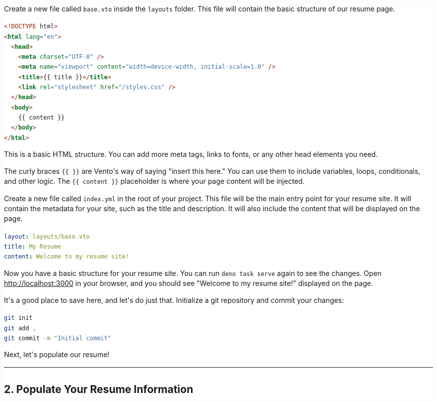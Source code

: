 Create a new file called `base.vto` inside the `layouts` folder. This file will
contain the basic structure of our resume page.

```html
<!DOCTYPE html>
<html lang="en">
  <head>
    <meta charset="UTF-8" />
    <meta name="viewport" content="width=device-width, initial-scale=1.0" />
    <title>{{ title }}</title>
    <link rel="stylesheet" href="/styles.css" />
  </head>
  <body>
    {{ content }}
  </body>
</html>
```

This is a basic HTML structure. You can add more meta tags, links to fonts, or
any other head elements you need.

The curly braces `{{ }}` are Vento's way of saying "insert this here." You can
use them to include variables, loops, conditionals, and other logic. The
`{{ content }}` placeholder is where your page content will be injected.

Create a new file called `index.yml` in the root of your project. This file will
be the main entry point for your resume site. It will contain the metadata for
your site, such as the title and description. It will also include the content
that will be displayed on the page.

```yaml
layout: layouts/base.vto
title: My Resume
content: Welcome to my resume site!
```

Now you have a basic structure for your resume site. You can run
`deno task serve` again to see the changes. Open
[http://localhost:3000](http://localhost:3000) in your browser, and you should
see "Welcome to my resume site!" displayed on the page.

It's a good place to save here, and let's do just that. Initialize a git
repository and commit your changes:

```bash
git init
git add .
git commit -m "Initial commit"
```

Next, let's populate our resume!

---

## 2. Populate Your Resume Information
